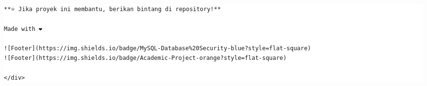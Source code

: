 ```
**⭐ Jika proyek ini membantu, berikan bintang di repository!**

Made with ❤️

![Footer](https://img.shields.io/badge/MySQL-Database%20Security-blue?style=flat-square)
![Footer](https://img.shields.io/badge/Academic-Project-orange?style=flat-square)

</div>
